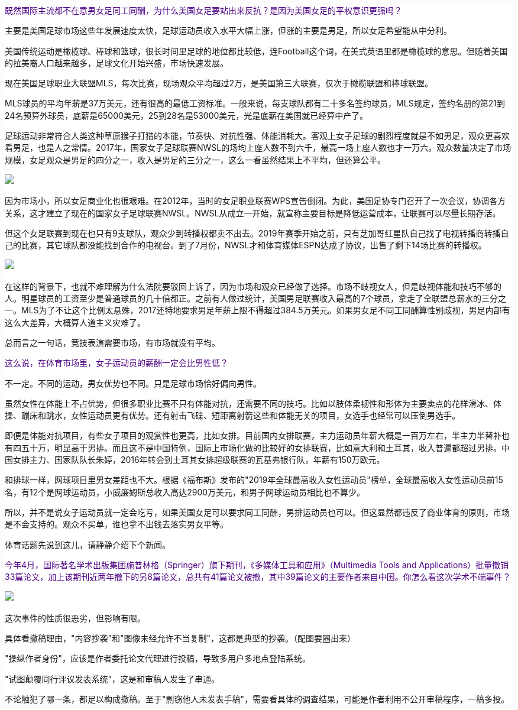 <font color="indigo">既然国际主流都不在意男女足同工同酬，为什么美国女足要站出来反抗？是因为美国女足的平权意识更强吗？</font>

主要是美国足球市场这些年发展速度太快，足球运动员收入水平大幅上涨，但涨的主要是男足，所以女足希望能从中分利。

美国传统运动是橄榄球、棒球和篮球，很长时间里足球的地位都比较低，连Football这个词，在美式英语里都是橄榄球的意思。但随着美国的拉美裔人口越来越多，足球文化开始兴盛，市场快速发展。

现在美国足球职业大联盟MLS，每次比赛，现场观众平均超过2万，是美国第三大联赛，仅次于橄榄联盟和棒球联盟。

MLS球员的平均年薪是37万美元，还有很高的最低工资标准。一般来说，每支球队都有二十多名签约球员，MLS规定，签约名册的第21到24名预算外球员，底薪是65000美元，25到28名是53000美元，光是底薪在美国就已经算中产了。

足球运动非常符合人类这种草原猴子打猎的本能，节奏快、对抗性强、体能消耗大。客观上女子足球的剧烈程度就是不如男足，观众更喜欢看男足，也是人之常情。2017年，国家女子足球联赛NWSL的场均上座人数不到六千，最高一场上座人数也才一万六。观众数量决定了市场规模，女足观众是男足的四分之一，收入是男足的三分之一，这么一看虽然结果上不平均，但还算公平。

![](https://img.bedtime.news/2023/03/03/64018addee1e2.png)

因为市场小，所以女足商业化也很艰难。在2012年，当时的女足职业联赛WPS宣告倒闭。为此，美国足协专门召开了一次会议，协调各方关系，这才建立了现在的国家女子足球联赛NWSL。NWSL从成立一开始，就宣称主要目标是降低运营成本，让联赛可以尽量长期存活。

但这个女足联赛到现在也只有9支球队，观众少到转播权都卖不出去。2019年赛季开始之前，只有芝加哥红星队自己找了电视转播商转播自己的比赛，其它球队都没能找到合作的电视台。到了7月份，NWSL才和体育媒体ESPN达成了协议，出售了剩下14场比赛的转播权。

![](https://img.bedtime.news/2023/03/03/64018adfa2069.png)

在这样的背景下，也就不难理解为什么法院要驳回上诉了，因为市场和观众已经做了选择。市场不歧视女人，但是歧视体能和技巧不够的人。明星球员的工资至少是普通球员的几十倍都正。之前有人做过统计，美国男足联赛收入最高的7个球员，拿走了全联盟总薪水的三分之一。MLS为了不让这个比例太悬殊，2017还特地要求男足年薪上限不得超过384.5万美元。如果男女足不同工同酬算性别歧视，男足内部有这么大差异，大概算人道主义灾难了。

总而言之一句话，竞技表演需要市场，有市场就没有平均。

<font color="indigo">这么说，在体育市场里，女子运动员的薪酬一定会比男性低？</font>

不一定。不同的运动，男女优势也不同。只是足球市场恰好偏向男性。

虽然女性在体能上不占优势，但很多职业比赛不只有体能对抗，还需要不同的技巧。比如以肢体柔韧性和形体为主要卖点的花样滑冰、体操、蹦床和跳水，女性运动员更有优势。还有射击飞碟、短距离射箭这些和体能无关的项目，女选手也经常可以压倒男选手。

即便是体能对抗项目，有些女子项目的观赏性也更高，比如女排。目前国内女排联赛，主力运动员年薪大概是一百万左右，半主力半替补也有四五十万，明显高于男排。而且这不是中国特例，国际上市场化做的比较好的女排联赛，比如意大利和土耳其，收入普遍都超过男排。中国女排主力、国家队队长朱婷，2016年转会到土耳其女排超级联赛的瓦基弗银行队，年薪有150万欧元。

和排球一样，网球项目里男女差距也不大。根据《福布斯》发布的"2019年全球最高收入女性运动员"榜单，全球最高收入女性运动员前15名，有12个是网球运动员，小威廉姆斯总收入高达2900万美元，和男子网球运动员相比也不算少。

所以，并不是说女子运动员就一定会吃亏，如果美国女足可以要求同工同酬，男排运动员也可以。但这显然都违反了商业体育的原则，市场是不会支持的。观众不买单，谁也拿不出钱去落实男女平等。

体育话题先说到这儿，请静静介绍下个新闻。

<font color="indigo">今年4月，国际著名学术出版集团施普林格（Springer）旗下期刊，《多媒体工具和应用》（Multimedia Tools and Applications）批量撤销33篇论文，加上该期刊近两年撤下的另8篇论文，总共有41篇论文被撤，其中39篇论文的主要作者来自中国。你怎么看这次学术不端事件？</font>

![](https://img.bedtime.news/2023/03/03/64018ae1debd4.png)

这次事件的性质很恶劣，但影响有限。

具体看撤稿理由，"内容抄袭"和"图像未经允许不当复制"，这都是典型的抄袭。（配图要圈出来）

"操纵作者身份"，应该是作者委托论文代理进行投稿，导致多用户多地点登陆系统。

"试图颠覆同行评议发表系统"，这是和审稿人发生了串通。

不论触犯了哪一条，都足以构成撤稿。至于"剽窃他人未发表手稿"，需要看具体的调查结果，可能是作者利用不公开审稿程序，一稿多投。
